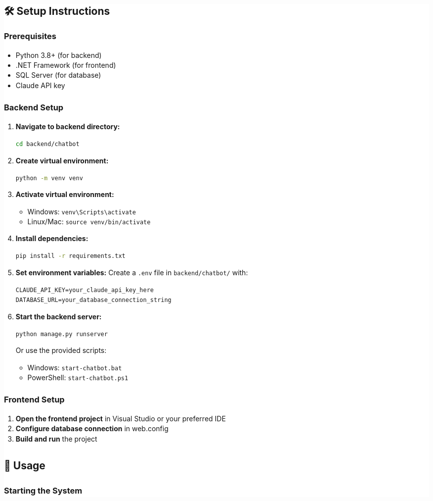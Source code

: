 ## 🛠️ Setup Instructions

### Prerequisites
- Python 3.8+ (for backend)
- .NET Framework (for frontend)
- SQL Server (for database)
- Claude API key

### Backend Setup

1. **Navigate to backend directory:**
   ```bash
   cd backend/chatbot
   ```

2. **Create virtual environment:**
   ```bash
   python -m venv venv
   ```

3. **Activate virtual environment:**
   - Windows: `venv\Scripts\activate`
   - Linux/Mac: `source venv/bin/activate`

4. **Install dependencies:**
   ```bash
   pip install -r requirements.txt
   ```

5. **Set environment variables:**
   Create a `.env` file in `backend/chatbot/` with:
   ```
   CLAUDE_API_KEY=your_claude_api_key_here
   DATABASE_URL=your_database_connection_string
   ```

6. **Start the backend server:**
   ```bash
   python manage.py runserver
   ```
   Or use the provided scripts:
   - Windows: `start-chatbot.bat`
   - PowerShell: `start-chatbot.ps1`

### Frontend Setup

1. **Open the frontend project** in Visual Studio or your preferred IDE
2. **Configure database connection** in web.config
3. **Build and run** the project

## 🎯 Usage

### Starting the System
